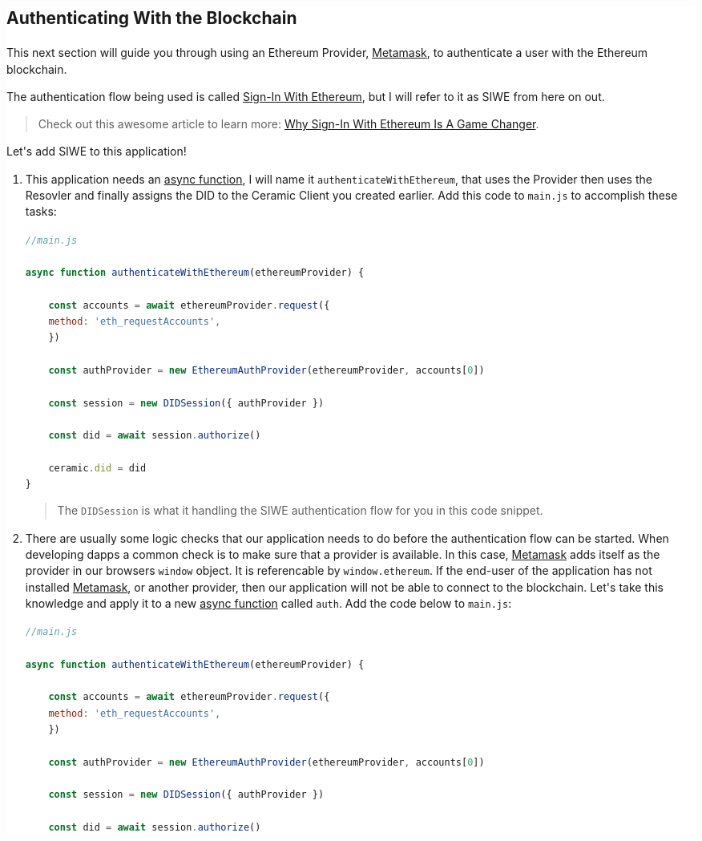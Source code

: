 ## Authenticating With the Blockchain

This next section will guide you through using an Ethereum Provider, [Metamask], to authenticate a user with the Ethereum blockchain.

The authentication flow being used is called [Sign-In With Ethereum], but I will refer to it as SIWE from here on out.  

>Check out this awesome article to learn more: [Why Sign-In With Ethereum Is A Game Changer].

Let's add SIWE to this application!

1. This application needs an [async function], I will name it `authenticateWithEthereum`, that uses the Provider then uses the Resovler and finally assigns the DID to the Ceramic Client you created earlier.  Add this code to `main.js` to accomplish these tasks:

    ```javascript
    //main.js

    async function authenticateWithEthereum(ethereumProvider) {

        const accounts = await ethereumProvider.request({
        method: 'eth_requestAccounts',
        })

        const authProvider = new EthereumAuthProvider(ethereumProvider, accounts[0])

        const session = new DIDSession({ authProvider })

        const did = await session.authorize()

        ceramic.did = did
    }
    ```

    >The `DIDSession` is what it handling the SIWE authentication flow for you in this code snippet.

1. There are usually some logic checks that our application needs to do before the authentication flow can be started.  When developing dapps a common check is to make sure that a provider is available.  In this case, [Metamask] adds itself as the provider in our browsers `window` object.  It is referencable by `window.ethereum`.  If the end-user of the application has not installed [Metamask], or another provider, then our application will not be able to connect to the blockchain.  Let's take this knowledge and apply it to a new [async function] called `auth`.  Add the code below to `main.js`:
    ```javascript
    //main.js

    async function authenticateWithEthereum(ethereumProvider) {

        const accounts = await ethereumProvider.request({
        method: 'eth_requestAccounts',
        })

        const authProvider = new EthereumAuthProvider(ethereumProvider, accounts[0])

        const session = new DIDSession({ authProvider })

        const did = await session.authorize()


[Ceramic Network]: https://developers.ceramic.network
[dapps]: https://ethereum.org/en/dapps/
[Git]: https://git-scm.com/
[Basic JavaScript]: https://developer.mozilla.org/en-US/docs/Learn/Getting_started_with_the_web/JavaScript_basics
[Webpack]: https://webpack.js.org/
[client-side JS vs Server-side JS]: https://computersciencewiki.org/index.php/Client-side_scripting_and_server-side_scripting
[NodeJS]: https://www.nodejs.org
[NPM]: https://www.npmjs.com/
[Yarn]: https://yarnpkg.com/
[GitHub]: https://www.github.com/ceramicstudio/guide-getting-started-with-ceramic
[Ceramic Youtube Channel]: https://www.youtube.com/channel/UCgCLq5dx7sX-yUrrEbtYqVw
[Decentralized Identifier]: https://www.w3.org/TR/did-core/
[public key]: https://en.wikipedia.org/wiki/Public-key_cryptography
[DID]: https://www.w3.org/TR/did-core/#dfn-decentralized-identifiers
[DID Resolver]: https://www.w3.org/TR/did-core/#dfn-did-resolvers
[DID Document]: https://www.w3.org/TR/did-core/#dfn-did-documents
[Ethereum Providers]: https://docs.ethers.io/v4/api-providers.html#providers
[Metamask]: https://metamask.io/
[Data StreamTypes]: https://developers.ceramic.network/learn/glossary/#streamtypes
[streaming data]: https://en.wikipedia.org/wiki/Streaming_data
[streams]: https://developers.ceramic.network/learn/glossary/#streams
[StreamType]: https://developers.ceramic.network/learn/glossary/#streamtypes
[Data models]: https://developers.ceramic.network/docs/advanced/standards/data-models/#data-models
[JSON Object]: https://www.json.org/json-en.html
[Ceramic nodes]: https://developers.ceramic.network/learn/glossary/#nodes
[Things We Need To Talk About]: #things-we-need-to-talk-about
[Ceramic Client]: https://developers.ceramic.network/reference/core-clients/ceramic-http/
[LiveShare]: https://visualstudio.microsoft.com/services/live-share/
[Mainnet]: https://developers.ceramic.network/learn/networks/#mainnet
[Clay Testnet]: https://developers.ceramic.network/learn/networks/#clay-testnet
[Dev Unstable]: https://developers.ceramic.network/learn/networks/#dev-unstable
[Local]: https://developers.ceramic.network/learn/networks/#local
[async function]: https://developer.mozilla.org/en-US/docs/Web/JavaScript/Reference/Statements/async_function
[Sign-In With Ethereum]: https://login.xyz/
[Why Sign-In With Ethereum Is A Game Changer]: https://blog.spruceid.com/sign-in-with-ethereum-is-a-game-changer-part-1/
[Ceramic datamodels repo]: https://github.com/ceramicstudio/datamodels
[full list of properties]: https://github.com/ceramicstudio/datamodels/tree/main/models/identity-profile-basic
[BasicProfile]: https://github.com/ceramicstudio/datamodels/tree/main/models/identity-profile-basic
[Configuring Webpack]: #configuring-webpack
[Event Listeners]: https://developer.mozilla.org/en-US/docs/Web/API/EventTarget/addEventListener
[Self.id]: https://clay.self.id
[Ceramic Discord]: https://chat.ceramic.network